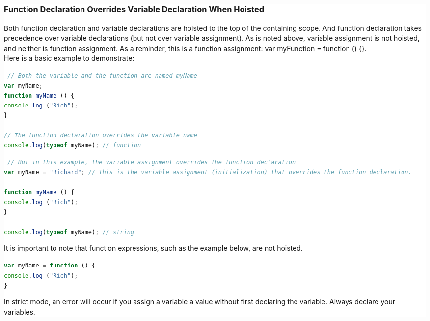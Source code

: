 ### **Function Declaration Overrides Variable Declaration When Hoisted**  
Both function declaration and variable declarations are hoisted to the top of the containing scope. And function declaration takes precedence over variable declarations (but not over variable assignment). As is noted above, variable assignment is not hoisted, and neither is function assignment. As a reminder, this is a function assignment: var myFunction = function () {}.  
Here is a basic example to demonstrate:

```javascript 
 // Both the variable and the function are named myName
var myName;
function myName () {
console.log ("Rich");
}

// The function declaration overrides the variable name
console.log(typeof myName); // function

```

```javascript
 // But in this example, the variable assignment overrides the function declaration
var myName = "Richard"; // This is the variable assignment (initialization) that overrides the function declaration.

function myName () {
console.log ("Rich");
}

console.log(typeof myName); // string 

```

It is important to note that function expressions, such as the example below, are not hoisted.

```javascript
var myName = function () {
console.log ("Rich");
} 

```

In strict mode, an error will occur if you assign a variable a value without first declaring the variable. Always declare your variables.
